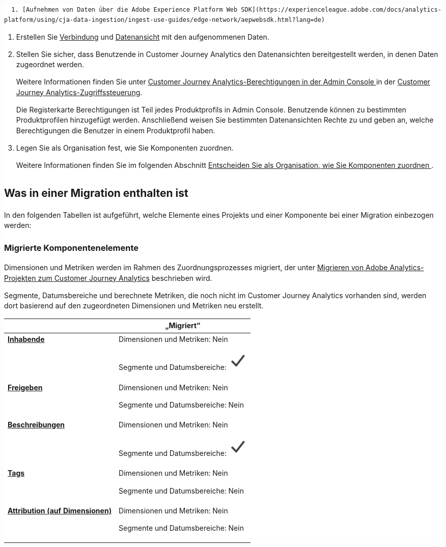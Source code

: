       1. [Aufnehmen von Daten über die Adobe Experience Platform Web SDK](https://experienceleague.adobe.com/docs/analytics-platform/using/cja-data-ingestion/ingest-use-guides/edge-network/aepwebsdk.html?lang=de)

1. Erstellen Sie [Verbindung](https://experienceleague.adobe.com/docs/analytics-platform/using/cja-connections/overview.html?lang=de) und [Datenansicht](https://experienceleague.adobe.com/docs/analytics-platform/using/cja-dataviews/create-dataview.html?lang=de) mit den aufgenommenen Daten.

1. Stellen Sie sicher, dass Benutzende in Customer Journey Analytics den Datenansichten bereitgestellt werden, in denen Daten zugeordnet werden.

   Weitere Informationen finden Sie unter [Customer Journey Analytics-Berechtigungen in der Admin Console ](https://experienceleague.adobe.com/docs/analytics-platform/using/cja-admin/cja-access-control.html?lang=de#customer-journey-analytics-permissions-in-admin-console) in der [Customer Journey Analytics-Zugriffssteuerung](https://experienceleague.adobe.com/docs/analytics-platform/using/cja-admin/cja-access-control.html?lang=de).

   Die Registerkarte Berechtigungen ist Teil jedes Produktprofils in Admin Console. Benutzende können zu bestimmten Produktprofilen hinzugefügt werden. Anschließend weisen Sie bestimmten Datenansichten Rechte zu und geben an, welche Berechtigungen die Benutzer in einem Produktprofil haben.

1. Legen Sie als Organisation fest, wie Sie Komponenten zuordnen.

   Weitere Informationen finden Sie im folgenden Abschnitt [Entscheiden Sie als Organisation, wie Sie Komponenten zuordnen ](#decide-as-an-organization-how-you-will-map-components).

## Was in einer Migration enthalten ist

In den folgenden Tabellen ist aufgeführt, welche Elemente eines Projekts und einer Komponente bei einer Migration einbezogen werden:

### Migrierte Komponentenelemente

Dimensionen und Metriken werden im Rahmen des Zuordnungsprozesses migriert, der unter [Migrieren von Adobe Analytics-Projekten zum Customer Journey Analytics](#migrate-adobe-analytics-projects-to-customer-journey-analytics) beschrieben wird.

Segmente, Datumsbereiche und berechnete Metriken, die noch nicht im Customer Journey Analytics vorhanden sind, werden dort basierend auf den zugeordneten Dimensionen und Metriken neu erstellt.

|  | „Migriert“ |
|---------|---------|
| **[Inhabende](/help/components/c-calcmetrics/c-workflow/cm-workflow/cm-manager.md)** | Dimensionen und Metriken: Nein<p>Segmente und Datumsbereiche: ![Häkchen](assets/Smock_Checkmark_18_N.svg)</p> |
| **[Freigeben](/help/analyze/analysis-workspace/components/analysis-workspace-components.md)** | Dimensionen und Metriken: Nein<p>Segmente und Datumsbereiche: Nein</p> |
| **[Beschreibungen](/help/analyze/analysis-workspace/components/add-component-descriptions.md)** | Dimensionen und Metriken: Nein<p>Segmente und Datumsbereiche: ![Häkchen](assets/Smock_Checkmark_18_N.svg)</p> |
| **[Tags](/help/analyze/analysis-workspace/components/analysis-workspace-components.md)** | Dimensionen und Metriken: Nein<p>Segmente und Datumsbereiche: Nein</p> |
| **[Attribution (auf Dimensionen)](/help/analyze/analysis-workspace/attribution/overview.md)** | Dimensionen und Metriken: Nein<p>Segmente und Datumsbereiche: Nein</p> |
